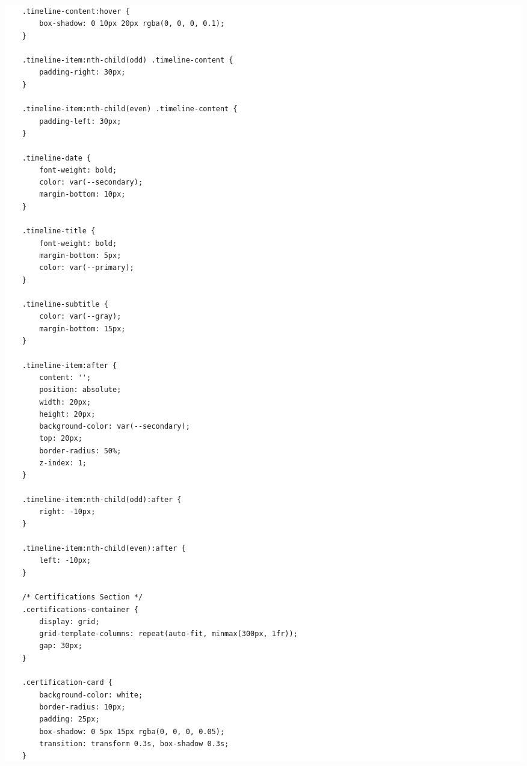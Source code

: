         .timeline-content:hover {
            box-shadow: 0 10px 20px rgba(0, 0, 0, 0.1);
        }
        
        .timeline-item:nth-child(odd) .timeline-content {
            padding-right: 30px;
        }
        
        .timeline-item:nth-child(even) .timeline-content {
            padding-left: 30px;
        }
        
        .timeline-date {
            font-weight: bold;
            color: var(--secondary);
            margin-bottom: 10px;
        }
        
        .timeline-title {
            font-weight: bold;
            margin-bottom: 5px;
            color: var(--primary);
        }
        
        .timeline-subtitle {
            color: var(--gray);
            margin-bottom: 15px;
        }
        
        .timeline-item:after {
            content: '';
            position: absolute;
            width: 20px;
            height: 20px;
            background-color: var(--secondary);
            top: 20px;
            border-radius: 50%;
            z-index: 1;
        }
        
        .timeline-item:nth-child(odd):after {
            right: -10px;
        }
        
        .timeline-item:nth-child(even):after {
            left: -10px;
        }
        
        /* Certifications Section */
        .certifications-container {
            display: grid;
            grid-template-columns: repeat(auto-fit, minmax(300px, 1fr));
            gap: 30px;
        }
        
        .certification-card {
            background-color: white;
            border-radius: 10px;
            padding: 25px;
            box-shadow: 0 5px 15px rgba(0, 0, 0, 0.05);
            transition: transform 0.3s, box-shadow 0.3s;
        }
        